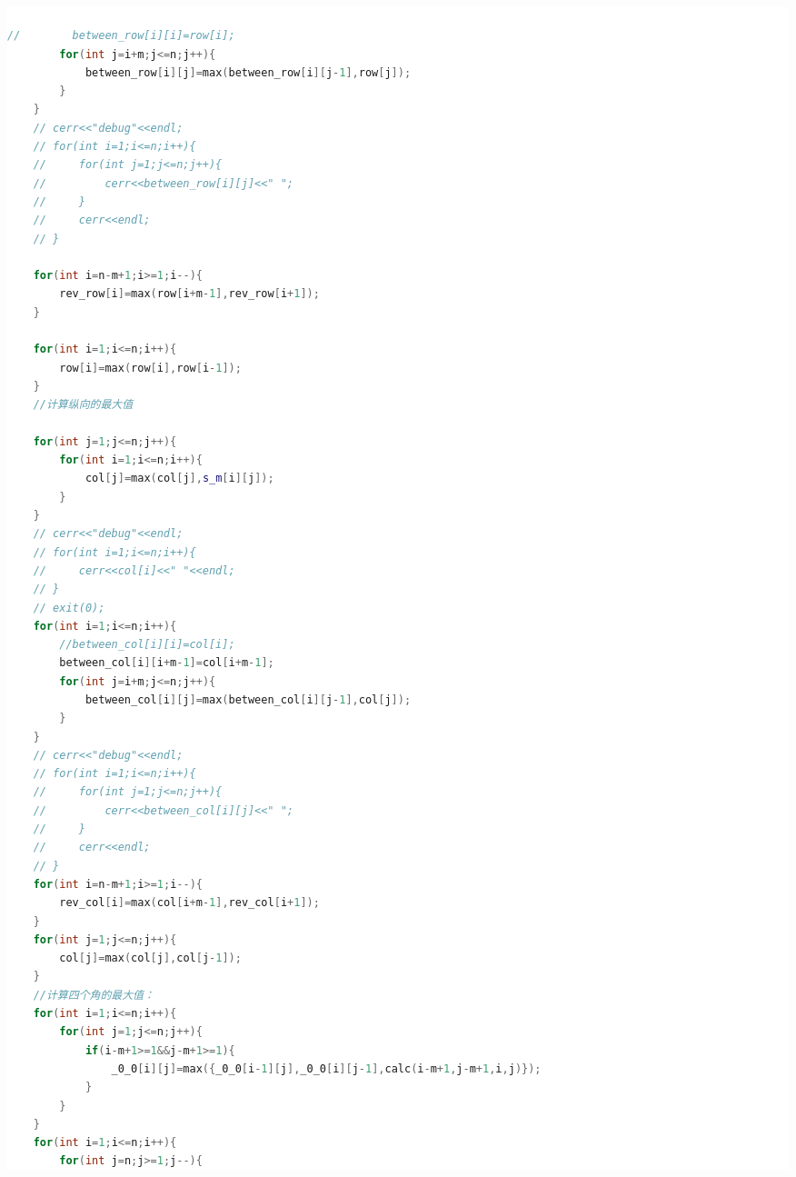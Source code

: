 ```cpp

//        between_row[i][i]=row[i];
        for(int j=i+m;j<=n;j++){
            between_row[i][j]=max(between_row[i][j-1],row[j]);
        }
    }
    // cerr<<"debug"<<endl;
    // for(int i=1;i<=n;i++){
    //     for(int j=1;j<=n;j++){
    //         cerr<<between_row[i][j]<<" ";
    //     }
    //     cerr<<endl;
    // }

    for(int i=n-m+1;i>=1;i--){
        rev_row[i]=max(row[i+m-1],rev_row[i+1]);
    }

    for(int i=1;i<=n;i++){
        row[i]=max(row[i],row[i-1]);
    }
    //计算纵向的最大值
    
    for(int j=1;j<=n;j++){
        for(int i=1;i<=n;i++){
            col[j]=max(col[j],s_m[i][j]);
        }
    }
    // cerr<<"debug"<<endl;
    // for(int i=1;i<=n;i++){
    //     cerr<<col[i]<<" "<<endl;
    // }
    // exit(0);
    for(int i=1;i<=n;i++){
        //between_col[i][i]=col[i];
        between_col[i][i+m-1]=col[i+m-1];
        for(int j=i+m;j<=n;j++){
            between_col[i][j]=max(between_col[i][j-1],col[j]);
        }
    }
    // cerr<<"debug"<<endl;
    // for(int i=1;i<=n;i++){
    //     for(int j=1;j<=n;j++){
    //         cerr<<between_col[i][j]<<" ";
    //     }
    //     cerr<<endl;
    // }
    for(int i=n-m+1;i>=1;i--){
        rev_col[i]=max(col[i+m-1],rev_col[i+1]);
    }
    for(int j=1;j<=n;j++){
        col[j]=max(col[j],col[j-1]);
    }
    //计算四个角的最大值：
    for(int i=1;i<=n;i++){
        for(int j=1;j<=n;j++){
            if(i-m+1>=1&&j-m+1>=1){
                _0_0[i][j]=max({_0_0[i-1][j],_0_0[i][j-1],calc(i-m+1,j-m+1,i,j)});
            }
        }
    }
    for(int i=1;i<=n;i++){
        for(int j=n;j>=1;j--){
```

[problemUrl]: https://atcoder.jp/contests/abc347/tasks/abc347_f